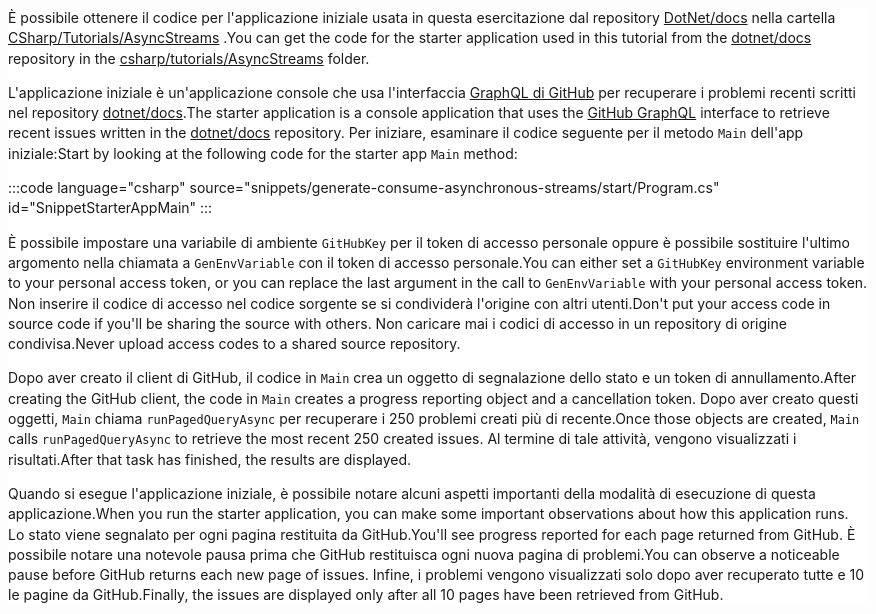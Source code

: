 <span data-ttu-id="1d818-127">È possibile ottenere il codice per l'applicazione iniziale usata in questa esercitazione dal repository [DotNet/docs](https://github.com/dotnet/docs) nella cartella [CSharp/Tutorials/AsyncStreams](https://github.com/dotnet/docs/tree/master/docs/csharp/tutorials/snippets/generate-consume-asynchronous-streams/start) .</span><span class="sxs-lookup"><span data-stu-id="1d818-127">You can get the code for the starter application used in this tutorial from the [dotnet/docs](https://github.com/dotnet/docs) repository in the [csharp/tutorials/AsyncStreams](https://github.com/dotnet/docs/tree/master/docs/csharp/tutorials/snippets/generate-consume-asynchronous-streams/start) folder.</span></span>

<span data-ttu-id="1d818-128">L'applicazione iniziale è un'applicazione console che usa l'interfaccia [GraphQL di GitHub](https://developer.github.com/v4/) per recuperare i problemi recenti scritti nel repository [dotnet/docs](https://github.com/dotnet/docs).</span><span class="sxs-lookup"><span data-stu-id="1d818-128">The starter application is a console application that uses the [GitHub GraphQL](https://developer.github.com/v4/) interface to retrieve recent issues written in the [dotnet/docs](https://github.com/dotnet/docs) repository.</span></span> <span data-ttu-id="1d818-129">Per iniziare, esaminare il codice seguente per il metodo `Main` dell'app iniziale:</span><span class="sxs-lookup"><span data-stu-id="1d818-129">Start by looking at the following code for the starter app `Main` method:</span></span>

:::code language="csharp" source="snippets/generate-consume-asynchronous-streams/start/Program.cs" id="SnippetStarterAppMain" :::

<span data-ttu-id="1d818-130">È possibile impostare una variabile di ambiente `GitHubKey` per il token di accesso personale oppure è possibile sostituire l'ultimo argomento nella chiamata a `GenEnvVariable` con il token di accesso personale.</span><span class="sxs-lookup"><span data-stu-id="1d818-130">You can either set a `GitHubKey` environment variable to your personal access token, or you can replace the last argument in the call to `GenEnvVariable` with your personal access token.</span></span> <span data-ttu-id="1d818-131">Non inserire il codice di accesso nel codice sorgente se si condividerà l'origine con altri utenti.</span><span class="sxs-lookup"><span data-stu-id="1d818-131">Don't put your access code in source code if you'll be sharing the source with others.</span></span> <span data-ttu-id="1d818-132">Non caricare mai i codici di accesso in un repository di origine condivisa.</span><span class="sxs-lookup"><span data-stu-id="1d818-132">Never upload access codes to a shared source repository.</span></span>

<span data-ttu-id="1d818-133">Dopo aver creato il client di GitHub, il codice in `Main` crea un oggetto di segnalazione dello stato e un token di annullamento.</span><span class="sxs-lookup"><span data-stu-id="1d818-133">After creating the GitHub client, the code in `Main` creates a progress reporting object and a cancellation token.</span></span> <span data-ttu-id="1d818-134">Dopo aver creato questi oggetti, `Main` chiama `runPagedQueryAsync` per recuperare i 250 problemi creati più di recente.</span><span class="sxs-lookup"><span data-stu-id="1d818-134">Once those objects are created, `Main` calls `runPagedQueryAsync` to retrieve the most recent 250 created issues.</span></span> <span data-ttu-id="1d818-135">Al termine di tale attività, vengono visualizzati i risultati.</span><span class="sxs-lookup"><span data-stu-id="1d818-135">After that task has finished, the results are displayed.</span></span>

<span data-ttu-id="1d818-136">Quando si esegue l'applicazione iniziale, è possibile notare alcuni aspetti importanti della modalità di esecuzione di questa applicazione.</span><span class="sxs-lookup"><span data-stu-id="1d818-136">When you run the starter application, you can make some important observations about how this application runs.</span></span>  <span data-ttu-id="1d818-137">Lo stato viene segnalato per ogni pagina restituita da GitHub.</span><span class="sxs-lookup"><span data-stu-id="1d818-137">You'll see progress reported for each page returned from GitHub.</span></span> <span data-ttu-id="1d818-138">È possibile notare una notevole pausa prima che GitHub restituisca ogni nuova pagina di problemi.</span><span class="sxs-lookup"><span data-stu-id="1d818-138">You can observe a noticeable pause before GitHub returns each new page of issues.</span></span> <span data-ttu-id="1d818-139">Infine, i problemi vengono visualizzati solo dopo aver recuperato tutte e 10 le pagine da GitHub.</span><span class="sxs-lookup"><span data-stu-id="1d818-139">Finally, the issues are displayed only after all 10 pages have been retrieved from GitHub.</span></span>
